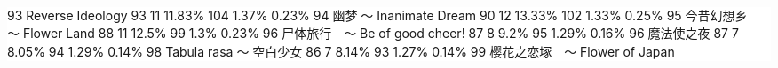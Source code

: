</td></tr>
<tr>
<td>93</td>
<td>Reverse Ideology</td>
<td>93</td>
<td>11</td>
<td>11.83%</td>
<td>104</td>
<td>1.37%</td>
<td>0.23%
</td></tr>
<tr>
<td>94</td>
<td>幽梦 ～ Inanimate Dream</td>
<td>90</td>
<td>12</td>
<td>13.33%</td>
<td>102</td>
<td>1.33%</td>
<td>0.25%
</td></tr>
<tr>
<td>95</td>
<td>今昔幻想乡　～ Flower Land</td>
<td>88</td>
<td>11</td>
<td>12.5%</td>
<td>99</td>
<td>1.3%</td>
<td>0.23%
</td></tr>
<tr>
<td>96</td>
<td>尸体旅行　～ Be of good cheer!</td>
<td>87</td>
<td>8</td>
<td>9.2%</td>
<td>95</td>
<td>1.29%</td>
<td>0.16%
</td></tr>
<tr>
<td>96</td>
<td>魔法使之夜</td>
<td>87</td>
<td>7</td>
<td>8.05%</td>
<td>94</td>
<td>1.29%</td>
<td>0.14%
</td></tr>
<tr>
<td>98</td>
<td>Tabula rasa ～ 空白少女</td>
<td>86</td>
<td>7</td>
<td>8.14%</td>
<td>93</td>
<td>1.27%</td>
<td>0.14%
</td></tr>
<tr>
<td>99</td>
<td>樱花之恋塚　～ Flower of Japan</td>